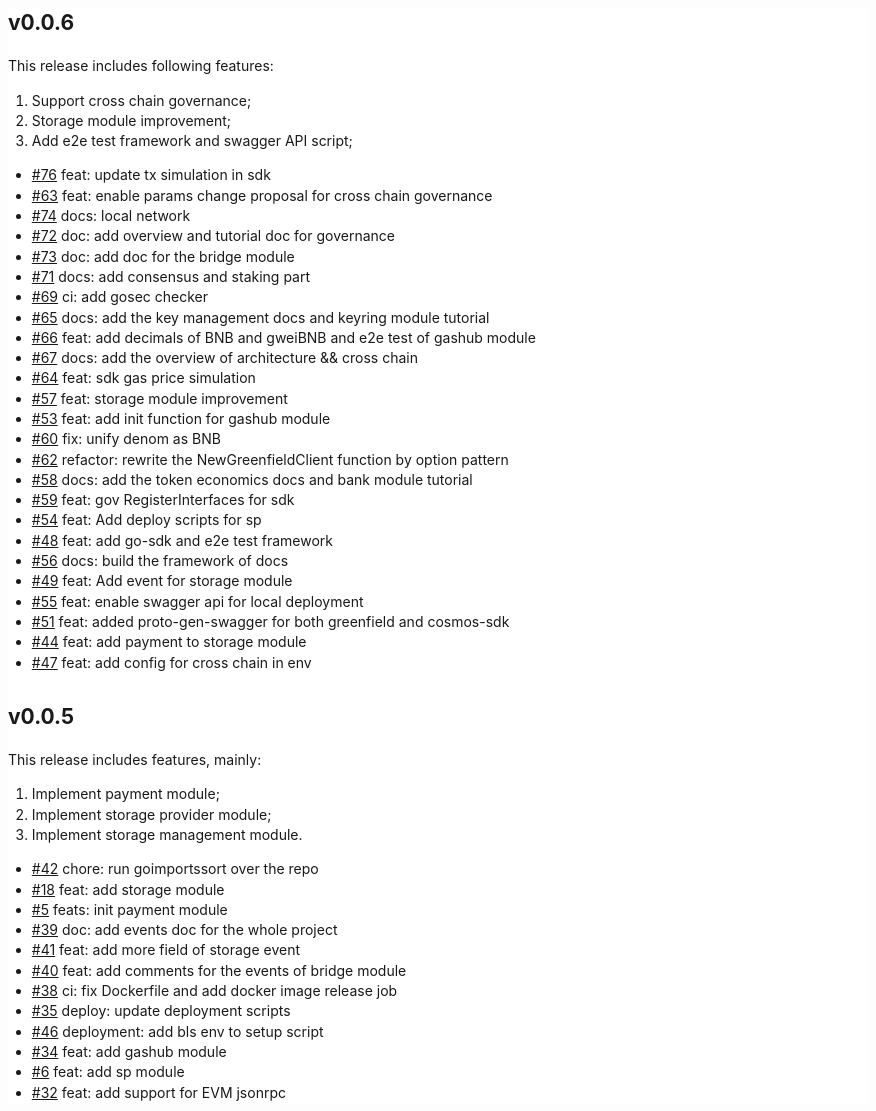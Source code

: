 ## v0.0.6
This release includes following features:
1. Support cross chain governance;
2. Storage module improvement;
3. Add e2e test framework and swagger API script;

* [\#76](https://github.com/bnb-chain/greenfield/pull/76) feat: update tx simulation in sdk
* [\#63](https://github.com/bnb-chain/greenfield/pull/63) feat: enable params change proposal for cross chain governance
* [\#74](https://github.com/bnb-chain/greenfield/pull/74) docs: local network
* [\#72](https://github.com/bnb-chain/greenfield/pull/72) doc: add overview and tutorial doc for governance
* [\#73](https://github.com/bnb-chain/greenfield/pull/73) doc: add doc for the bridge module
* [\#71](https://github.com/bnb-chain/greenfield/pull/71) docs: add consensus and staking part
* [\#69](https://github.com/bnb-chain/greenfield/pull/69) ci: add gosec checker
* [\#65](https://github.com/bnb-chain/greenfield/pull/65) docs: add the key management docs and keyring module tutorial
* [\#66](https://github.com/bnb-chain/greenfield/pull/66) feat: add decimals of BNB and gweiBNB and e2e test of gashub module
* [\#67](https://github.com/bnb-chain/greenfield/pull/67) docs: add the overview of architecture && cross chain
* [\#64](https://github.com/bnb-chain/greenfield/pull/64) feat: sdk gas price simulation
* [\#57](https://github.com/bnb-chain/greenfield/pull/57) feat: storage module improvement
* [\#53](https://github.com/bnb-chain/greenfield/pull/53) feat: add init function for gashub module
* [\#60](https://github.com/bnb-chain/greenfield/pull/60) fix: unify denom as BNB
* [\#62](https://github.com/bnb-chain/greenfield/pull/62) refactor: rewrite the NewGreenfieldClient function by option pattern
* [\#58](https://github.com/bnb-chain/greenfield/pull/58) docs: add the token economics docs and bank module tutorial
* [\#59](https://github.com/bnb-chain/greenfield/pull/59) feat: gov RegisterInterfaces for sdk
* [\#54](https://github.com/bnb-chain/greenfield/pull/54) feat: Add deploy scripts for sp
* [\#48](https://github.com/bnb-chain/greenfield/pull/48) feat: add go-sdk and e2e test framework
* [\#56](https://github.com/bnb-chain/greenfield/pull/56) docs: build the framework of docs
* [\#49](https://github.com/bnb-chain/greenfield/pull/49) feat: Add event for storage module
* [\#55](https://github.com/bnb-chain/greenfield/pull/55) feat: enable swagger api for local deployment
* [\#51](https://github.com/bnb-chain/greenfield/pull/51) feat: added proto-gen-swagger for both greenfield and cosmos-sdk
* [\#44](https://github.com/bnb-chain/greenfield/pull/44) feat: add payment to storage module
* [\#47](https://github.com/bnb-chain/greenfield/pull/47) feat: add config for cross chain in env


## v0.0.5
This release includes features, mainly:
1. Implement payment module;
2. Implement storage provider module;
3. Implement storage management module.

* [\#42](https://github.com/bnb-chain/greenfield/pull/42) chore: run goimportssort over the repo
* [\#18](https://github.com/bnb-chain/greenfield/pull/18) feat: add storage module
* [\#5](https://github.com/bnb-chain/greenfield/pull/5) feats: init payment module
* [\#39](https://github.com/bnb-chain/greenfield/pull/39) doc: add events doc for the whole project
* [\#41](https://github.com/bnb-chain/greenfield/pull/41) feat: add more field of storage event
* [\#40](https://github.com/bnb-chain/greenfield/pull/40) feat: add comments for the events of bridge module
* [\#38](https://github.com/bnb-chain/greenfield/pull/38) ci: fix Dockerfile and add docker image release job
* [\#35](https://github.com/bnb-chain/greenfield/pull/35) deploy: update deployment scripts
* [\#46](https://github.com/bnb-chain/greenfield/pull/36) deployment: add bls env to setup script
* [\#34](https://github.com/bnb-chain/greenfield/pull/34) feat: add gashub module
* [\#6](https://github.com/bnb-chain/greenfield/pull/6) feat: add sp module
* [\#32](https://github.com/bnb-chain/greenfield/pull/32) feat: add support for EVM jsonrpc